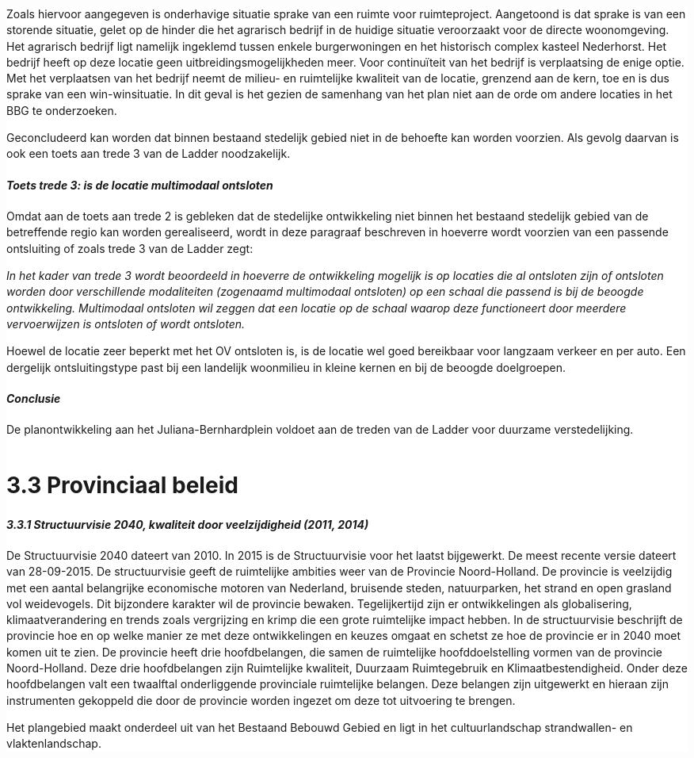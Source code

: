 Zoals hiervoor aangegeven is onderhavige situatie sprake van een ruimte voor ruimteproject. Aangetoond is dat sprake is van een storende situatie, gelet op de hinder die het agrarisch bedrijf in de huidige situatie veroorzaakt voor de directe woonomgeving. Het agrarisch bedrijf ligt namelijk ingeklemd tussen enkele burgerwoningen en het historisch complex kasteel Nederhorst. Het bedrijf heeft op deze locatie geen uitbreidingsmogelijkheden meer. Voor continuïteit van het bedrijf is verplaatsing de enige optie. Met het verplaatsen van het bedrijf neemt de milieu- en ruimtelijke kwaliteit van de locatie, grenzend aan de kern, toe en is dus sprake van een win-winsituatie. In dit geval is het gezien de samenhang van het plan niet aan de orde om andere locaties in het BBG te onderzoeken.

Geconcludeerd kan worden dat binnen bestaand stedelijk gebied niet in de behoefte kan worden voorzien. Als gevolg daarvan is ook een toets aan trede 3 van de Ladder noodzakelijk.

#### *Toets trede 3: is de locatie multimodaal ontsloten*

Omdat aan de toets aan trede 2 is gebleken dat de stedelijke ontwikkeling niet binnen het bestaand stedelijk gebied van de betreffende regio kan worden gerealiseerd, wordt in deze paragraaf beschreven in hoeverre wordt voorzien van een passende ontsluiting of zoals trede 3 van de Ladder zegt:

*In het kader van trede 3 wordt beoordeeld in hoeverre de ontwikkeling mogelijk is op locaties die al ontsloten zijn of ontsloten worden door verschillende modaliteiten (zogenaamd multimodaal ontsloten) op een schaal die passend is bij de beoogde ontwikkeling. Multimodaal ontsloten wil zeggen dat een locatie op de schaal waarop deze functioneert door meerdere vervoerwijzen is ontsloten of wordt ontsloten.*

Hoewel de locatie zeer beperkt met het OV ontsloten is, is de locatie wel goed bereikbaar voor langzaam verkeer en per auto. Een dergelijk ontsluitingstype past bij een landelijk woonmilieu in kleine kernen en bij de beoogde doelgroepen.

#### *Conclusie*

De planontwikkeling aan het Juliana-Bernhardplein voldoet aan de treden van de Ladder voor duurzame verstedelijking.

# **3.3 Provinciaal beleid**

#### *3.3.1 Structuurvisie 2040, kwaliteit door veelzijdigheid (2011, 2014)*

De Structuurvisie 2040 dateert van 2010. In 2015 is de Structuurvisie voor het laatst bijgewerkt. De meest recente versie dateert van 28-09-2015. De structuurvisie geeft de ruimtelijke ambities weer van de Provincie Noord-Holland. De provincie is veelzijdig met een aantal belangrijke economische motoren van Nederland, bruisende steden, natuurparken, het strand en open grasland vol weidevogels. Dit bijzondere karakter wil de provincie bewaken. Tegelijkertijd zijn er ontwikkelingen als globalisering, klimaatverandering en trends zoals vergrijzing en krimp die een grote ruimtelijke impact hebben. In de structuurvisie beschrijft de provincie hoe en op welke manier ze met deze ontwikkelingen en keuzes omgaat en schetst ze hoe de provincie er in 2040 moet komen uit te zien. De provincie heeft drie hoofdbelangen, die samen de ruimtelijke hoofddoelstelling vormen van de provincie Noord-Holland. Deze drie hoofdbelangen zijn Ruimtelijke kwaliteit, Duurzaam Ruimtegebruik en Klimaatbestendigheid. Onder deze hoofdbelangen valt een twaalftal onderliggende provinciale ruimtelijke belangen. Deze belangen zijn uitgewerkt en hieraan zijn instrumenten gekoppeld die door de provincie worden ingezet om deze tot uitvoering te brengen.

Het plangebied maakt onderdeel uit van het Bestaand Bebouwd Gebied en ligt in het cultuurlandschap strandwallen- en vlaktenlandschap.
